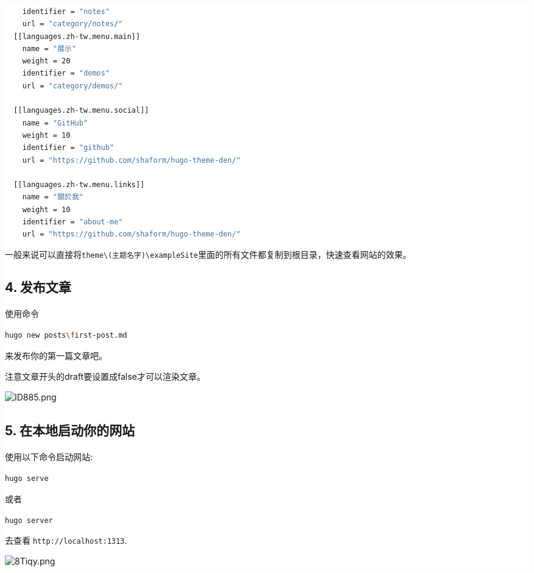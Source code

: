 ```bash
    identifier = "notes"
    url = "category/notes/"
  [[languages.zh-tw.menu.main]]
    name = "展示"
    weight = 20
    identifier = "demos"
    url = "category/demos/"

  [[languages.zh-tw.menu.social]]
    name = "GitHub"
    weight = 10
    identifier = "github"
    url = "https://github.com/shaform/hugo-theme-den/"

  [[languages.zh-tw.menu.links]]
    name = "關於我"
    weight = 10
    identifier = "about-me"
    url = "https://github.com/shaform/hugo-theme-den/"

```

一般来说可以直接将`theme\(主题名字)\exampleSite`里面的所有文件都复制到根目录，快速查看网站的效果。

## 4. 发布文章

使用命令

```bash
hugo new posts\first-post.md
```

来发布你的第一篇文章吧。

注意文章开头的draft要设置成false才可以渲染文章。

![ID885.png](https://i.328888.xyz/2023/02/01/ID885.png)

## 5. 在本地启动你的网站

使用以下命令启动网站:

```bash
hugo serve
```

或者

```bash
hugo server
```

去查看 `http://localhost:1313`.

![8Tiqy.png](https://i.328888.xyz/2023/02/01/8Tiqy.png)
